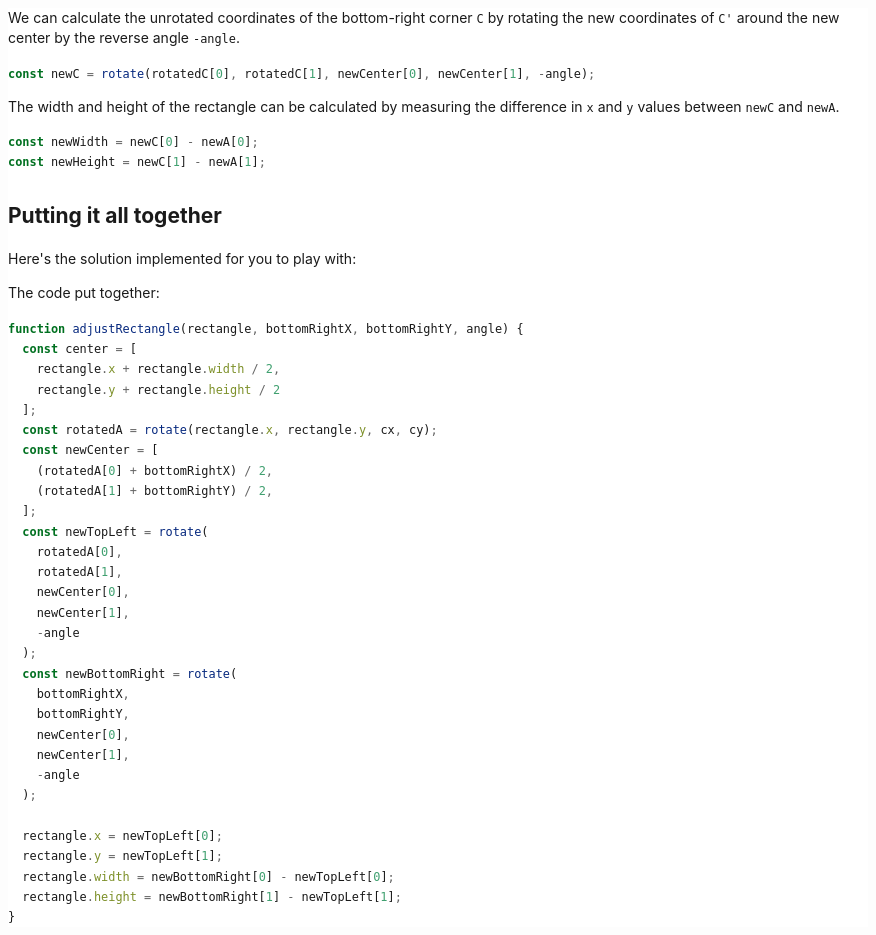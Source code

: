We can calculate the unrotated coordinates of the bottom-right corner `C` by rotating the new coordinates of `C'` around the new center by the reverse angle `-angle`. 

```javascript
const newC = rotate(rotatedC[0], rotatedC[1], newCenter[0], newCenter[1], -angle);
```

The width and height of the rectangle can be calculated by measuring the difference in `x` and `y` values between `newC` and `newA`. 

```javascript
const newWidth = newC[0] - newA[0];
const newHeight = newC[1] - newA[1];
```

## Putting it all together

Here's the solution implemented for you to play with:

<resize-canvas></resize-canvas>

The code put together:

```javascript
function adjustRectangle(rectangle, bottomRightX, bottomRightY, angle) {
  const center = [
    rectangle.x + rectangle.width / 2,
    rectangle.y + rectangle.height / 2
  ];
  const rotatedA = rotate(rectangle.x, rectangle.y, cx, cy);
  const newCenter = [
    (rotatedA[0] + bottomRightX) / 2,
    (rotatedA[1] + bottomRightY) / 2,
  ];
  const newTopLeft = rotate(
    rotatedA[0],
    rotatedA[1],
    newCenter[0],
    newCenter[1],
    -angle
  );
  const newBottomRight = rotate(
    bottomRightX,
    bottomRightY,
    newCenter[0],
    newCenter[1],
    -angle
  );

  rectangle.x = newTopLeft[0];
  rectangle.y = newTopLeft[1];
  rectangle.width = newBottomRight[0] - newTopLeft[0];
  rectangle.height = newBottomRight[1] - newTopLeft[1];
}
```
